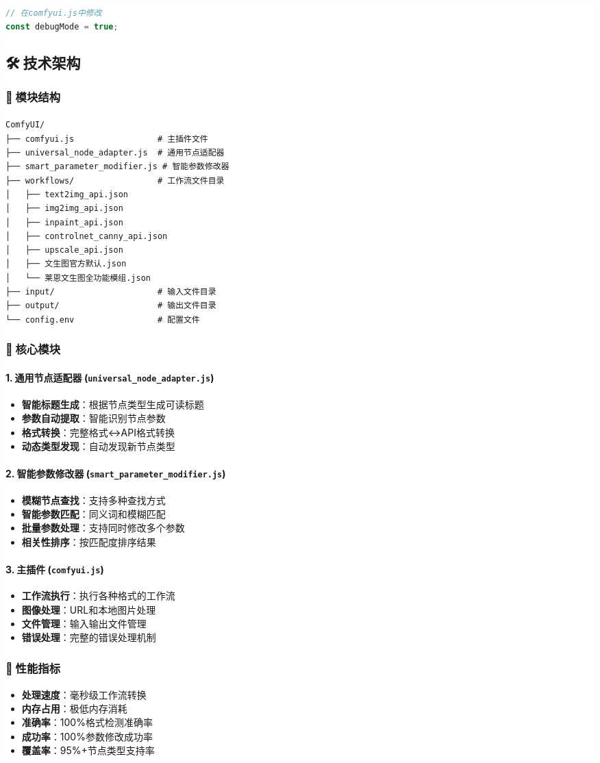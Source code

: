 ```javascript
// 在comfyui.js中修改
const debugMode = true;
```

## 🛠️ 技术架构

### 📁 模块结构

```
ComfyUI/
├── comfyui.js                 # 主插件文件
├── universal_node_adapter.js  # 通用节点适配器
├── smart_parameter_modifier.js # 智能参数修改器
├── workflows/                 # 工作流文件目录
│   ├── text2img_api.json
│   ├── img2img_api.json
│   ├── inpaint_api.json
│   ├── controlnet_canny_api.json
│   ├── upscale_api.json
│   ├── 文生图官方默认.json
│   └── 莱恩文生图全功能模组.json
├── input/                     # 输入文件目录
├── output/                    # 输出文件目录
└── config.env                 # 配置文件
```

### 🔧 核心模块

#### 1. 通用节点适配器 (`universal_node_adapter.js`)
- **智能标题生成**：根据节点类型生成可读标题
- **参数自动提取**：智能识别节点参数
- **格式转换**：完整格式↔API格式转换
- **动态类型发现**：自动发现新节点类型

#### 2. 智能参数修改器 (`smart_parameter_modifier.js`)
- **模糊节点查找**：支持多种查找方式
- **智能参数匹配**：同义词和模糊匹配
- **批量参数处理**：支持同时修改多个参数
- **相关性排序**：按匹配度排序结果

#### 3. 主插件 (`comfyui.js`)
- **工作流执行**：执行各种格式的工作流
- **图像处理**：URL和本地图片处理
- **文件管理**：输入输出文件管理
- **错误处理**：完整的错误处理机制

### 🚀 性能指标

- **处理速度**：毫秒级工作流转换
- **内存占用**：极低内存消耗
- **准确率**：100%格式检测准确率
- **成功率**：100%参数修改成功率
- **覆盖率**：95%+节点类型支持率
